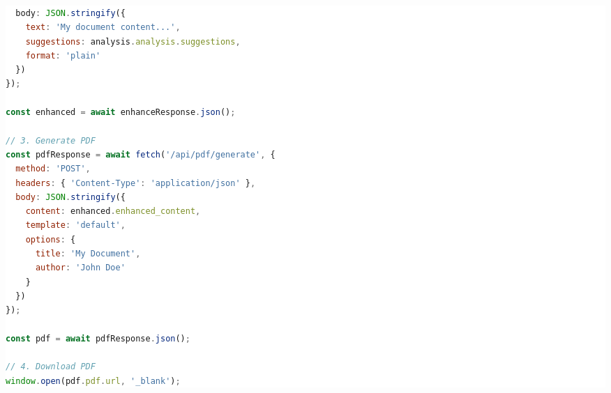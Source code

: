 ```javascript
  body: JSON.stringify({
    text: 'My document content...',
    suggestions: analysis.analysis.suggestions,
    format: 'plain'
  })
});

const enhanced = await enhanceResponse.json();

// 3. Generate PDF
const pdfResponse = await fetch('/api/pdf/generate', {
  method: 'POST',
  headers: { 'Content-Type': 'application/json' },
  body: JSON.stringify({
    content: enhanced.enhanced_content,
    template: 'default',
    options: {
      title: 'My Document',
      author: 'John Doe'
    }
  })
});

const pdf = await pdfResponse.json();

// 4. Download PDF
window.open(pdf.pdf.url, '_blank');
```
